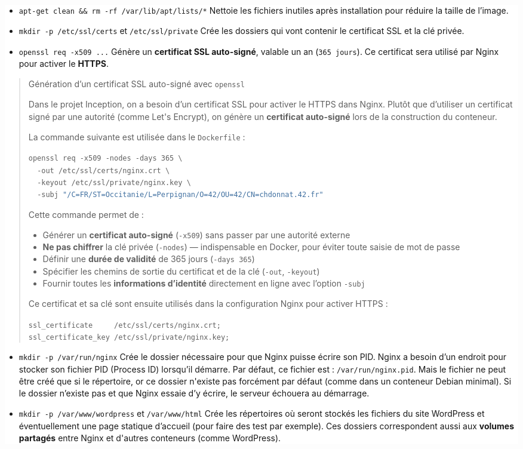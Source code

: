 * `apt-get clean && rm -rf /var/lib/apt/lists/*`
  Nettoie les fichiers inutiles après installation pour réduire la taille de l’image.

* `mkdir -p /etc/ssl/certs` et `/etc/ssl/private`
  Crée les dossiers qui vont contenir le certificat SSL et la clé privée.

* `openssl req -x509 ...`
  Génère un **certificat SSL auto-signé**, valable un an (`365 jours`).
  Ce certificat sera utilisé par Nginx pour activer le **HTTPS**.

> Génération d’un certificat SSL auto-signé avec `openssl`
>
> Dans le projet Inception, on a besoin d’un certificat SSL pour activer le HTTPS dans Nginx.
> Plutôt que d’utiliser un certificat signé par une autorité (comme Let's Encrypt), on génère un **certificat auto-signé** lors de la construction du conteneur.
>
> La commande suivante est utilisée dans le `Dockerfile` :
>
> ```dockerfile
> openssl req -x509 -nodes -days 365 \
>   -out /etc/ssl/certs/nginx.crt \
>   -keyout /etc/ssl/private/nginx.key \
>   -subj "/C=FR/ST=Occitanie/L=Perpignan/O=42/OU=42/CN=chdonnat.42.fr"
> ```
>
> Cette commande permet de :
>
> * Générer un **certificat auto-signé** (`-x509`) sans passer par une autorité externe
> * **Ne pas chiffrer** la clé privée (`-nodes`) — indispensable en Docker, pour éviter toute saisie de mot de passe
> * Définir une **durée de validité** de 365 jours (`-days 365`)
> * Spécifier les chemins de sortie du certificat et de la clé (`-out`, `-keyout`)
> * Fournir toutes les **informations d’identité** directement en ligne avec l’option `-subj`
>
> Ce certificat et sa clé sont ensuite utilisés dans la configuration Nginx pour activer HTTPS :
>
> ```nginx
> ssl_certificate     /etc/ssl/certs/nginx.crt;
> ssl_certificate_key /etc/ssl/private/nginx.key;
> ```

* `mkdir -p /var/run/nginx`
  Crée le dossier nécessaire pour que Nginx puisse écrire son PID. Nginx a besoin d’un endroit pour stocker son fichier PID (Process ID) lorsqu’il démarre. Par défaut, ce fichier est : `/var/run/nginx.pid`. Mais le fichier ne peut être créé que si le répertoire, or ce dossier n'existe pas forcément par défaut (comme dans un conteneur Debian minimal). Si le dossier n’existe pas et que Nginx essaie d’y écrire, le serveur échouera au démarrage.

* `mkdir -p /var/www/wordpress` et `/var/www/html`
  Crée les répertoires où seront stockés les fichiers du site WordPress et éventuellement une page statique d’accueil (pour faire des test par exemple).
  Ces dossiers correspondent aussi aux **volumes partagés** entre Nginx et d'autres conteneurs (comme WordPress).

